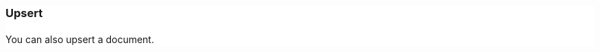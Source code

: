   </template>
  <template v-slot:Python>

```py
document = {
  'id': '124',
  'company_name': 'Stark Industries',
  'num_employees': 5215,
  'country': 'USA'
}

client.collections['companies'].documents.create(document)
```

  </template>
  <template v-slot:Ruby>

```rb
document = {
  'id'            => '124',
  'company_name'  => 'Stark Industries',
  'num_employees' => 5215,
  'country'       => 'USA'
}

client.collections['companies'].documents.create(document)
```

  </template>
  <template v-slot:Shell>

```bash
curl "http://localhost:8108/collections/companies/documents" -X POST \
        -H "Content-Type: application/json" \
        -H "X-TYPESENSE-API-KEY: ${TYPESENSE_API_KEY}" \
        -d '{
          "id": "124",
          "company_name": "Stark Industries",
          "num_employees": 5215,
          "country": "USA"
        }'
```

  </template>
</Tabs>

### Upsert
You can also upsert a document.


<Tabs :tabs="['JavaScript','Java','PHP','Python','Ruby','Shell']">
  <template v-slot:JavaScript>

```js
let document = {
  'id': '124',
  'company_name': 'Stark Industries',
  'num_employees': 5215,
  'country': 'USA'
}

client.collections('companies').documents().upsert(document)
```
